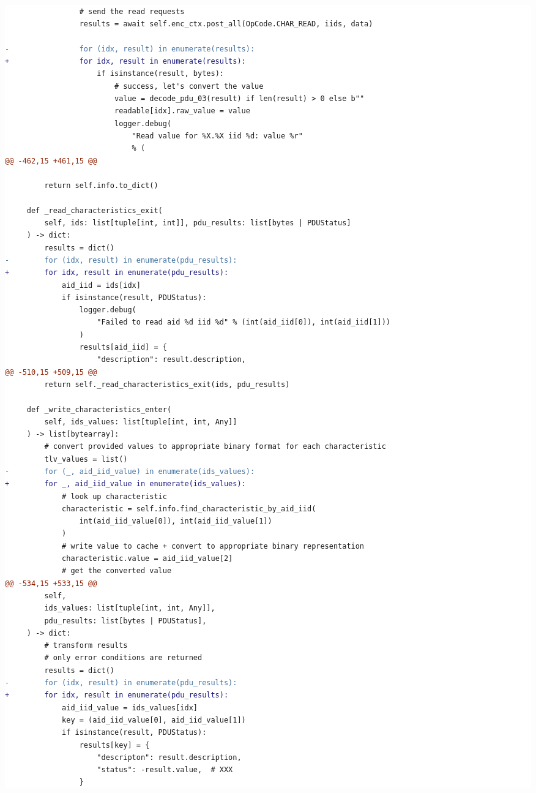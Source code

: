 ```diff
                 # send the read requests
                 results = await self.enc_ctx.post_all(OpCode.CHAR_READ, iids, data)
 
-                for (idx, result) in enumerate(results):
+                for idx, result in enumerate(results):
                     if isinstance(result, bytes):
                         # success, let's convert the value
                         value = decode_pdu_03(result) if len(result) > 0 else b""
                         readable[idx].raw_value = value
                         logger.debug(
                             "Read value for %X.%X iid %d: value %r"
                             % (
@@ -462,15 +461,15 @@
 
         return self.info.to_dict()
 
     def _read_characteristics_exit(
         self, ids: list[tuple[int, int]], pdu_results: list[bytes | PDUStatus]
     ) -> dict:
         results = dict()
-        for (idx, result) in enumerate(pdu_results):
+        for idx, result in enumerate(pdu_results):
             aid_iid = ids[idx]
             if isinstance(result, PDUStatus):
                 logger.debug(
                     "Failed to read aid %d iid %d" % (int(aid_iid[0]), int(aid_iid[1]))
                 )
                 results[aid_iid] = {
                     "description": result.description,
@@ -510,15 +509,15 @@
         return self._read_characteristics_exit(ids, pdu_results)
 
     def _write_characteristics_enter(
         self, ids_values: list[tuple[int, int, Any]]
     ) -> list[bytearray]:
         # convert provided values to appropriate binary format for each characteristic
         tlv_values = list()
-        for (_, aid_iid_value) in enumerate(ids_values):
+        for _, aid_iid_value in enumerate(ids_values):
             # look up characteristic
             characteristic = self.info.find_characteristic_by_aid_iid(
                 int(aid_iid_value[0]), int(aid_iid_value[1])
             )
             # write value to cache + convert to appropriate binary representation
             characteristic.value = aid_iid_value[2]
             # get the converted value
@@ -534,15 +533,15 @@
         self,
         ids_values: list[tuple[int, int, Any]],
         pdu_results: list[bytes | PDUStatus],
     ) -> dict:
         # transform results
         # only error conditions are returned
         results = dict()
-        for (idx, result) in enumerate(pdu_results):
+        for idx, result in enumerate(pdu_results):
             aid_iid_value = ids_values[idx]
             key = (aid_iid_value[0], aid_iid_value[1])
             if isinstance(result, PDUStatus):
                 results[key] = {
                     "descripton": result.description,
                     "status": -result.value,  # XXX
                 }
```